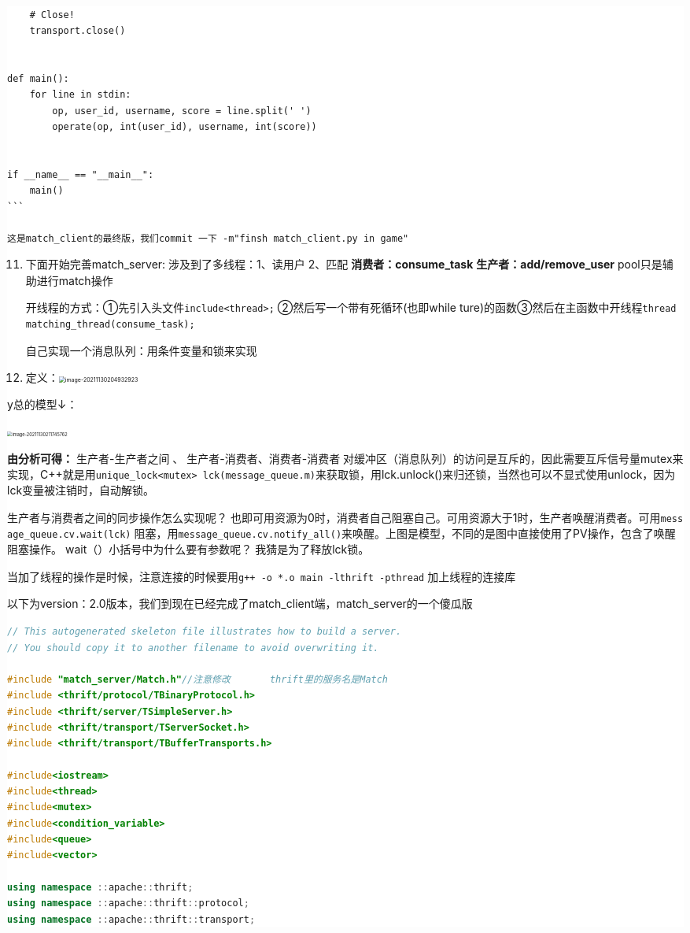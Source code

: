         # Close!
        transport.close()
    
    
    def main():
        for line in stdin:
            op, user_id, username, score = line.split(' ')
            operate(op, int(user_id), username, int(score))
    
    
    if __name__ == "__main__":
        main()
    ```
    
    这是match_client的最终版，我们commit 一下 -m"finsh match_client.py in game"
    
11. 下面开始完善match_server:
    涉及到了多线程：1、读用户   2、匹配
    **消费者：consume_task**
    **生产者：add/remove_user**
    pool只是辅助进行match操作
    
    开线程的方式：①先引入头文件`include<thread>;` ②然后写一个带有死循环(也即while ture)的函数③然后在主函数中开线程`thread matching_thread(consume_task);`
    
    
    
    自己实现一个消息队列：用条件变量和锁来实现
    
12. 定义：<img src="C:\Users\95266\AppData\Roaming\Typora\typora-user-images\image-20211130204932923.png" alt="image-20211130204932923" style="zoom:50%;" />



y总的模型↓：

<img src="C:\Users\95266\AppData\Roaming\Typora\typora-user-images\image-20211130211745762.png" alt="image-20211130211745762" style="zoom: 40%;" />

**由分析可得：**
生产者-生产者之间 、 生产者-消费者、消费者-消费者 对缓冲区（消息队列）的访问是互斥的，因此需要互斥信号量mutex来实现，C++就是用`unique_lock<mutex> lck(message_queue.m)`来获取锁，用lck.unlock()来归还锁，当然也可以不显式使用unlock，因为lck变量被注销时，自动解锁。 

生产者与消费者之间的同步操作怎么实现呢？ 也即可用资源为0时，消费者自己阻塞自己。可用资源大于1时，生产者唤醒消费者。可用`message_queue.cv.wait(lck)` 阻塞，用`message_queue.cv.notify_all()`来唤醒。上图是模型，不同的是图中直接使用了PV操作，包含了唤醒阻塞操作。   wait（）小括号中为什么要有参数呢？ 我猜是为了释放lck锁。  



当加了线程的操作是时候，注意连接的时候要用`g++ -o *.o main -lthrift -pthread` 加上线程的连接库



以下为version：2.0版本，我们到现在已经完成了match_client端，match_server的一个傻瓜版

```C++
// This autogenerated skeleton file illustrates how to build a server.
// You should copy it to another filename to avoid overwriting it.

#include "match_server/Match.h"//注意修改       thrift里的服务名是Match
#include <thrift/protocol/TBinaryProtocol.h>
#include <thrift/server/TSimpleServer.h>
#include <thrift/transport/TServerSocket.h>
#include <thrift/transport/TBufferTransports.h>

#include<iostream>
#include<thread>
#include<mutex>
#include<condition_variable>
#include<queue>
#include<vector>

using namespace ::apache::thrift;
using namespace ::apache::thrift::protocol;
using namespace ::apache::thrift::transport;
```
